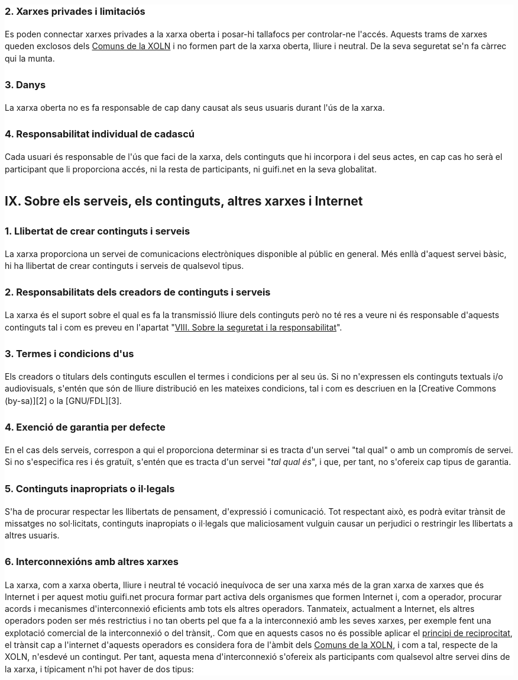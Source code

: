 ### 2. Xarxes privades i limitaciós
  Es poden connectar xarxes privades a la xarxa oberta i posar-hi tallafocs per controlar-ne l'accés. Aquests trams de xarxes queden exclosos dels [Comuns de la XOLN](#CXOLN) i no formen part de la xarxa oberta, lliure i neutral. De la seva seguretat se'n fa càrrec qui la munta.

### 3. Danys
  La xarxa oberta no es fa responsable de cap dany causat als seus usuaris durant l'ús de la xarxa.

### 4. Responsabilitat individual de cadascú
  Cada usuari és responsable de l'ús que faci de la xarxa, dels continguts que hi incorpora i del seus actes, en cap cas ho serà el participant que li proporciona accés, ni la resta de participants, ni guifi.net en la seva globalitat.

## IX. Sobre els serveis, els continguts, altres xarxes i Internet

### 1. Llibertat de crear continguts i serveis
  La xarxa proporciona un servei de comunicacions electròniques disponible al públic en general. Més enllà d'aquest servei bàsic, hi ha llibertat de crear continguts i serveis de qualsevol tipus.

### 2. Responsabilitats dels creadors de continguts i serveis
  La xarxa és el suport sobre el qual es fa la transmissió lliure dels continguts però no té res a veure ni és responsable d'aquests continguts tal i com es preveu en l'apartat "[VIII. Sobre la seguretat i la responsabilitat](#viii-sobre-la-seguretat-i-la-responsabilitat)".

### 3. Termes i condicions d'us
  Els creadors o titulars dels continguts escullen el termes i condicions per al seu ús. Si no n'expressen els continguts textuals i/o audiovisuals, s'entén que són de lliure distribució en les mateixes condicions, tal i com es descriuen en la [Creative Commons (by-sa)][2] o la [GNU/FDL][3].

### 4. Exenció de garantia per defecte
  En el cas dels serveis, correspon a qui el proporciona determinar si es tracta d'un servei "tal qual" o amb un compromís de servei. Si no s'especifica res i és gratuït, s'entén que es tracta d'un servei "_tal qual és_", i que, per tant, no s'ofereix cap tipus de garantia.

### 5. Continguts inapropriats o il·legals
  <a name="ix-sobre-els-serveis-els-continguts-altres-xarxes-i-internet.5"></a>S'ha de procurar respectar  les llibertats de pensament, d'expressió i comunicació. Tot respectant això, es podrà evitar trànsit de missatges no sol·licitats, continguts inapropiats o il·legals que maliciosament vulguin causar un perjudici o restringir les llibertats a altres usuaris.

### 6. Interconnexións amb altres xarxes
  La xarxa, com a xarxa oberta, lliure i neutral té vocació inequívoca de ser una xarxa més de la gran xarxa de xarxes que és Internet i per aquest motiu guifi.net procura formar part activa dels organismes que formen Internet i, com a operador, procurar acords i mecanismes d'interconnexió eficients amb tots els altres operadors. Tanmateix, actualment a Internet, els altres operadors poden ser més restrictius i no tan oberts pel que fa a la interconnexió amb les seves xarxes, per exemple fent una explotació comercial de la interconnexió o del trànsit,. Com que en aquests casos no és possible aplicar el [principi de reciprocitat](#7-principi-de-reciprocitat), el trànsit cap a l'internet d'aquests operadors es considera fora de l'àmbit dels [Comuns de la XOLN](#CXOLN), i com a tal, respecte de la XOLN, n'esdevé un contingut. Per tant, aquesta mena d'interconnexió s'ofereix als participants com qualsevol altre servei dins de la xarxa, i típicament n'hi pot haver de dos tipus:
